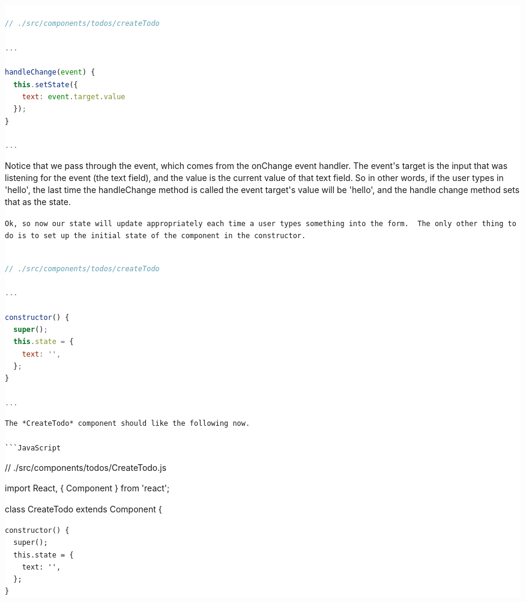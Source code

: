   ```JavaScript

  // ./src/components/todos/createTodo

  ...

  handleChange(event) {
    this.setState({
      text: event.target.value
    });
  }

  ...

  ```

  Notice that we pass through the event, which comes from the onChange event handler.  The event's target is the input that was listening for the event (the text field), and the value is the current value of that text field. So in other words, if the user types in 'hello', the last time the handleChange method is called the event target's value will be 'hello', and the handle change method sets that as the state.  

	Ok, so now our state will update appropriately each time a user types something into the form.  The only other thing to do is to set up the initial state of the component in the constructor.

  ```JavaScript

  // ./src/components/todos/createTodo

  ...

  constructor() {
    super();
    this.state = {
      text: '',
    };
  }

  ...

  ```

	The *CreateTodo* component should like the following now.

	```JavaScript

  // ./src/components/todos/CreateTodo.js

  import React, { Component } from 'react';

  class CreateTodo extends Component {

    constructor() {
      super();
      this.state = {
        text: '',
      };
    }
